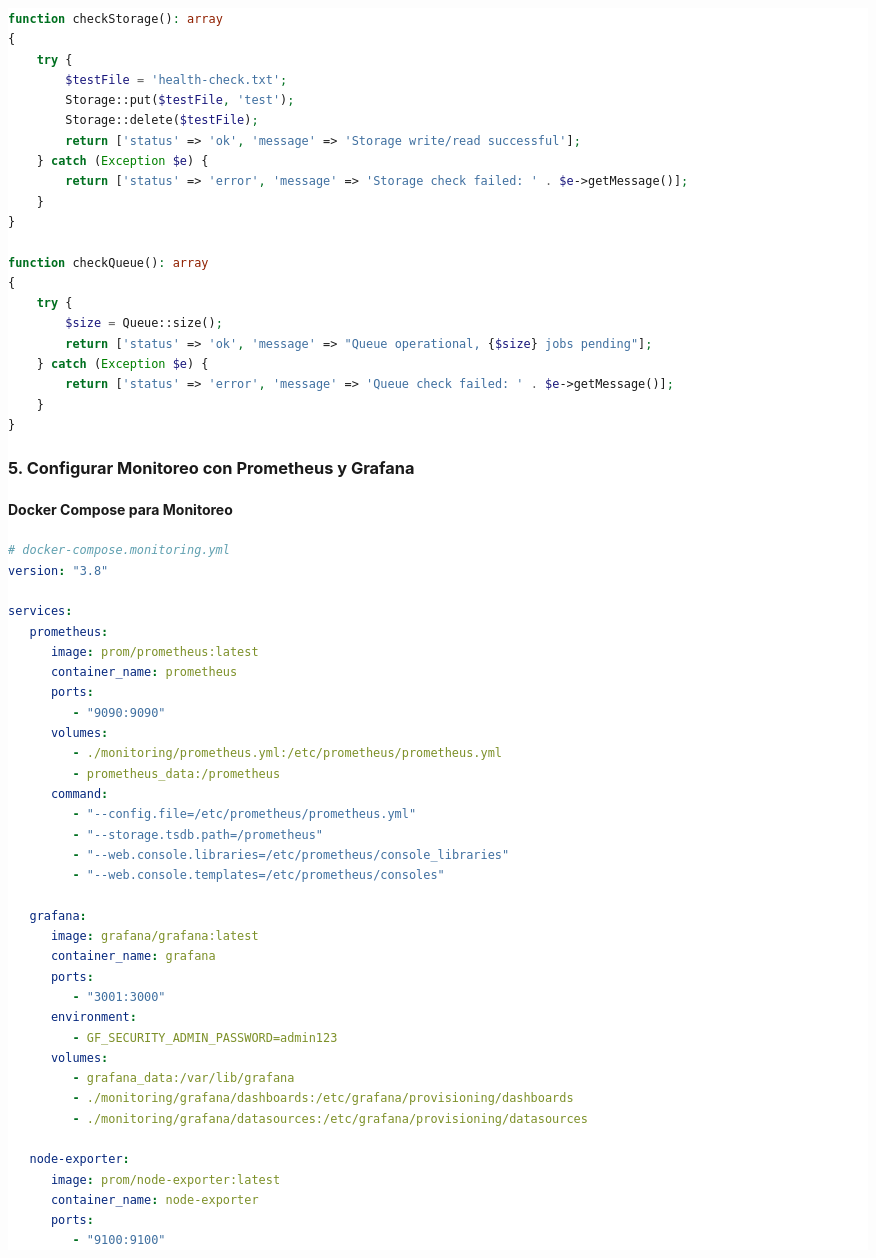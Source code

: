```php
function checkStorage(): array
{
    try {
        $testFile = 'health-check.txt';
        Storage::put($testFile, 'test');
        Storage::delete($testFile);
        return ['status' => 'ok', 'message' => 'Storage write/read successful'];
    } catch (Exception $e) {
        return ['status' => 'error', 'message' => 'Storage check failed: ' . $e->getMessage()];
    }
}

function checkQueue(): array
{
    try {
        $size = Queue::size();
        return ['status' => 'ok', 'message' => "Queue operational, {$size} jobs pending"];
    } catch (Exception $e) {
        return ['status' => 'error', 'message' => 'Queue check failed: ' . $e->getMessage()];
    }
}
```

### 5. Configurar Monitoreo con Prometheus y Grafana

#### Docker Compose para Monitoreo

```yaml
# docker-compose.monitoring.yml
version: "3.8"

services:
   prometheus:
      image: prom/prometheus:latest
      container_name: prometheus
      ports:
         - "9090:9090"
      volumes:
         - ./monitoring/prometheus.yml:/etc/prometheus/prometheus.yml
         - prometheus_data:/prometheus
      command:
         - "--config.file=/etc/prometheus/prometheus.yml"
         - "--storage.tsdb.path=/prometheus"
         - "--web.console.libraries=/etc/prometheus/console_libraries"
         - "--web.console.templates=/etc/prometheus/consoles"

   grafana:
      image: grafana/grafana:latest
      container_name: grafana
      ports:
         - "3001:3000"
      environment:
         - GF_SECURITY_ADMIN_PASSWORD=admin123
      volumes:
         - grafana_data:/var/lib/grafana
         - ./monitoring/grafana/dashboards:/etc/grafana/provisioning/dashboards
         - ./monitoring/grafana/datasources:/etc/grafana/provisioning/datasources

   node-exporter:
      image: prom/node-exporter:latest
      container_name: node-exporter
      ports:
         - "9100:9100"
```